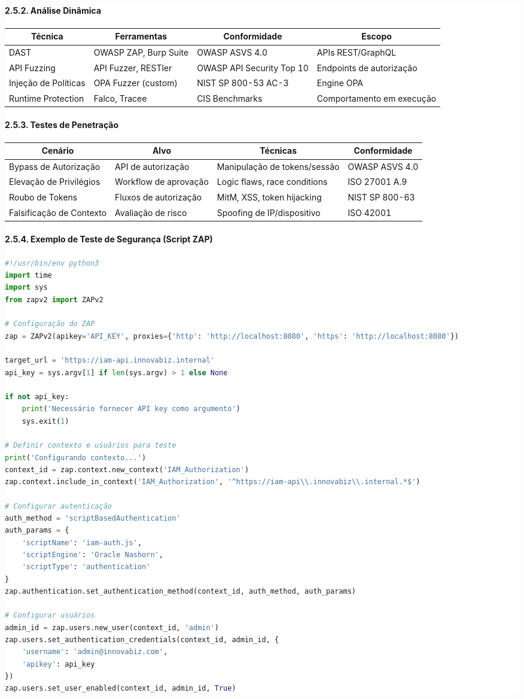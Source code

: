 #### 2.5.2. Análise Dinâmica

| Técnica | Ferramentas | Conformidade | Escopo |
|---------|------------|--------------|--------|
| DAST | OWASP ZAP, Burp Suite | OWASP ASVS 4.0 | APIs REST/GraphQL |
| API Fuzzing | API Fuzzer, RESTler | OWASP API Security Top 10 | Endpoints de autorização |
| Injeção de Políticas | OPA Fuzzer (custom) | NIST SP 800-53 AC-3 | Engine OPA |
| Runtime Protection | Falco, Tracee | CIS Benchmarks | Comportamento em execução |

#### 2.5.3. Testes de Penetração

| Cenário | Alvo | Técnicas | Conformidade |
|---------|------|----------|--------------|
| Bypass de Autorização | API de autorização | Manipulação de tokens/sessão | OWASP ASVS 4.0 |
| Elevação de Privilégios | Workflow de aprovação | Logic flaws, race conditions | ISO 27001 A.9 |
| Roubo de Tokens | Fluxos de autorização | MitM, XSS, token hijacking | NIST SP 800-63 |
| Falsificação de Contexto | Avaliação de risco | Spoofing de IP/dispositivo | ISO 42001 |

#### 2.5.4. Exemplo de Teste de Segurança (Script ZAP)

```python
#!/usr/bin/env python3
import time
import sys
from zapv2 import ZAPv2

# Configuração do ZAP
zap = ZAPv2(apikey='API_KEY', proxies={'http': 'http://localhost:8080', 'https': 'http://localhost:8080'})

target_url = 'https://iam-api.innovabiz.internal'
api_key = sys.argv[1] if len(sys.argv) > 1 else None

if not api_key:
    print('Necessário fornecer API key como argumento')
    sys.exit(1)

# Definir contexto e usuários para teste
print('Configurando contexto...')
context_id = zap.context.new_context('IAM_Authorization')
zap.context.include_in_context('IAM_Authorization', '^https://iam-api\\.innovabiz\\.internal.*$')

# Configurar autenticação
auth_method = 'scriptBasedAuthentication'
auth_params = {
    'scriptName': 'iam-auth.js',
    'scriptEngine': 'Oracle Nashorn',
    'scriptType': 'authentication'
}
zap.authentication.set_authentication_method(context_id, auth_method, auth_params)

# Configurar usuários
admin_id = zap.users.new_user(context_id, 'admin')
zap.users.set_authentication_credentials(context_id, admin_id, {
    'username': 'admin@innovabiz.com',
    'apikey': api_key
})
zap.users.set_user_enabled(context_id, admin_id, True)

```
